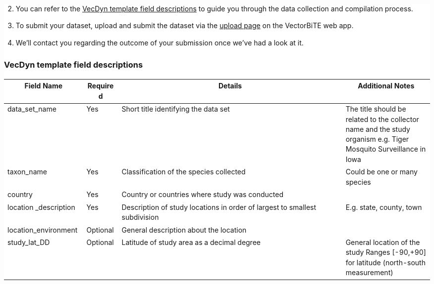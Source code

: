 2.  You can refer to the [VecDyn template field
    descriptions](#vecdyn-template-field-descriptions) to guide you
    through the data collection and compilation process.

3.  To submit your dataset, upload and submit the dataset via the
    [upload page](http://vectorbyte.org/default/submit_data) on the
    VectorBiTE web app.

4.  We’ll contact you regarding the outcome of your submission once
    we’ve had a look at it.

### VecDyn template field descriptions

<table>
<colgroup>
<col style="width: 18%" />
<col style="width: 8%" />
<col style="width: 51%" />
<col style="width: 20%" />
</colgroup>
<thead>
<tr class="header">
<th>Field Name</th>
<th>Required</th>
<th>Details</th>
<th>Additional Notes</th>
</tr>
</thead>
<tbody>
<tr class="odd">
<td>data_set_name</td>
<td>Yes</td>
<td>Short title identifying the data set</td>
<td>The title should be related to the collector name and the study organism e.g. Tiger Mosquito Surveillance in Iowa</td>
</tr>
<tr class="even">
<td>taxon_name</td>
<td>Yes</td>
<td>Classification of the species collected</td>
<td>Could be one or many species</td>
</tr>
<tr class="odd">
<td>country</td>
<td>Yes</td>
<td>Country or countries where study was conducted</td>
<td></td>
</tr>
<tr class="even">
<td>location _description</td>
<td>Yes</td>
<td>Description of study locations in order of largest to smallest subdivision</td>
<td>E.g. state, county, town</td>
</tr>
<tr class="odd">
<td>location_environment</td>
<td>Optional</td>
<td>General description about the location</td>
<td></td>
</tr>
<tr class="even">
<td>study_lat_DD</td>
<td>Optional</td>
<td>Latitude of study area as a decimal degree</td>
<td>General location of the study Ranges [-90,+90] for latitude (north-south measurement)</td>